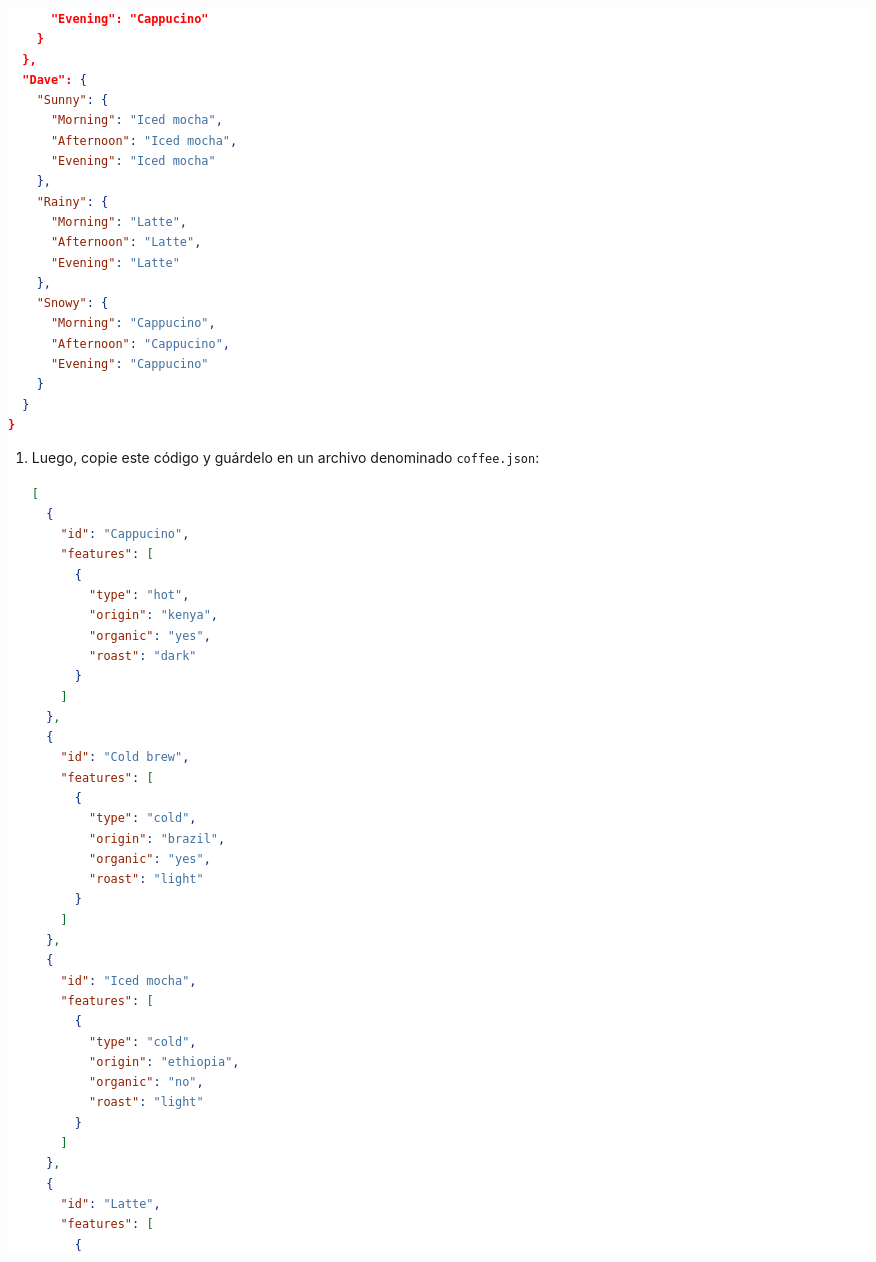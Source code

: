    ```json
         "Evening": "Cappucino"
       }
     },
     "Dave": {
       "Sunny": {
         "Morning": "Iced mocha",
         "Afternoon": "Iced mocha",
         "Evening": "Iced mocha"
       },
       "Rainy": {
         "Morning": "Latte",
         "Afternoon": "Latte",
         "Evening": "Latte"
       },
       "Snowy": {
         "Morning": "Cappucino",
         "Afternoon": "Cappucino",
         "Evening": "Cappucino"
       }
     }
   }
   ```

1. Luego, copie este código y guárdelo en un archivo denominado `coffee.json`:

   ```json
   [
     {
       "id": "Cappucino",
       "features": [
         {
           "type": "hot",
           "origin": "kenya",
           "organic": "yes",
           "roast": "dark"
         }
       ]
     },
     {
       "id": "Cold brew",
       "features": [
         {
           "type": "cold",
           "origin": "brazil",
           "organic": "yes",
           "roast": "light"
         }
       ]
     },
     {
       "id": "Iced mocha",
       "features": [
         {
           "type": "cold",
           "origin": "ethiopia",
           "organic": "no",
           "roast": "light"
         }
       ]
     },
     {
       "id": "Latte",
       "features": [
         {
   ```